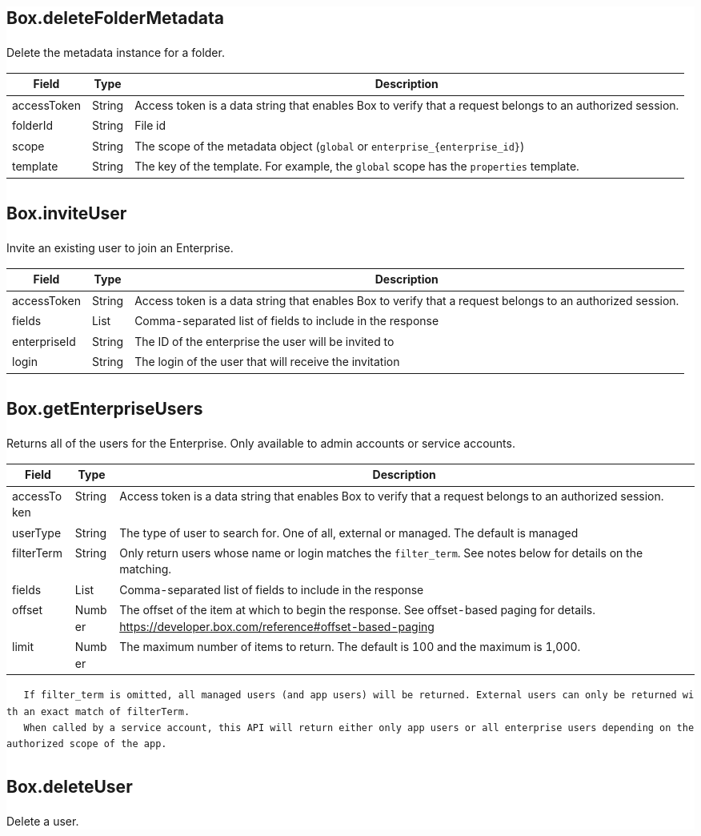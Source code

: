 ## Box.deleteFolderMetadata
Delete the metadata instance for a folder.

| Field      | Type  | Description
|------------|-------|----------
| accessToken| String| Access token is a data string that enables Box to verify that a request belongs to an authorized session.
| folderId   | String| File id
| scope      | String| The scope of the metadata object (```global``` or ```enterprise_{enterprise_id}```)
| template   | String| The key of the template. For example, the ```global``` scope has the ```properties``` template.

## Box.inviteUser
Invite an existing user to join an Enterprise.

| Field       | Type  | Description
|-------------|-------|----------
| accessToken | String| Access token is a data string that enables Box to verify that a request belongs to an authorized session.
| fields      | List| Comma-separated list of fields to include in the response
| enterpriseId| String| The ID of the enterprise the user will be invited to
| login       | String| The login of the user that will receive the invitation

## Box.getEnterpriseUsers
Returns all of the users for the Enterprise. Only available to admin accounts or service accounts.

| Field      | Type  | Description
|------------|-------|----------
| accessToken| String| Access token is a data string that enables Box to verify that a request belongs to an authorized session.
| userType   | String| The type of user to search for. One of all, external or managed. The default is managed
| filterTerm | String| Only return users whose name or login matches the ```filter_term```. See notes below for details on the matching.
| fields     | List| Comma-separated list of fields to include in the response
| offset     | Number| The offset of the item at which to begin the response. See offset-based paging for details. https://developer.box.com/reference#offset-based-paging
| limit      | Number| The maximum number of items to return. The default is 100 and the maximum is 1,000.

```When searching using filterTerm, managed users (and app users) match if either the name or login start with the given string (initial match). External users only match if the login exactly matches the given string (exact match). All matching is case-insensitive.
   If filter_term is omitted, all managed users (and app users) will be returned. External users can only be returned with an exact match of filterTerm.
   When called by a service account, this API will return either only app users or all enterprise users depending on the authorized scope of the app. 
```

## Box.deleteUser
Delete a user.
